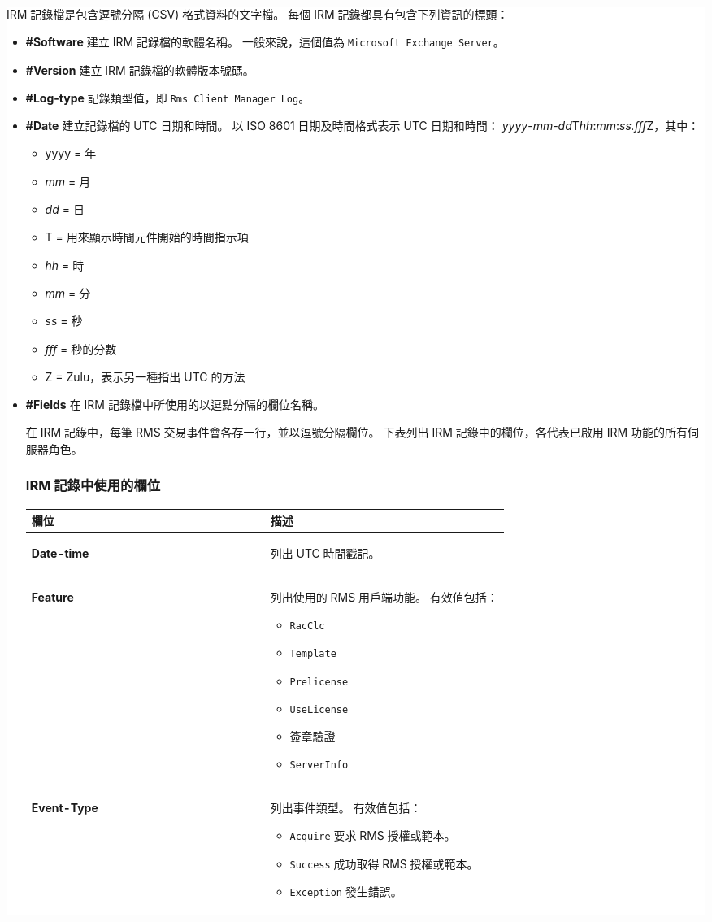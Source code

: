 IRM 記錄檔是包含逗號分隔 (CSV) 格式資料的文字檔。 每個 IRM 記錄都具有包含下列資訊的標頭：

  - **\#Software** 建立 IRM 記錄檔的軟體名稱。 一般來說，這個值為 `Microsoft Exchange Server`。

  - **\#Version** 建立 IRM 記錄檔的軟體版本號碼。

  - **\#Log-type** 記錄類型值，即 `Rms Client Manager Log`。

  - **\#Date** 建立記錄檔的 UTC 日期和時間。 以 ISO 8601 日期及時間格式表示 UTC 日期和時間： *yyyy*-*mm*-*dd*T*hh*:*mm*:*ss.fff*Z，其中：
    
      - yyyy = 年
    
      - *mm* = 月
    
      - *dd* = 日
    
      - T = 用來顯示時間元件開始的時間指示項
    
      - *hh* = 時
    
      - *mm* = 分
    
      - *ss* = 秒
    
      - *fff* = 秒的分數
    
      - Z = Zulu，表示另一種指出 UTC 的方法

  - **\#Fields** 在 IRM 記錄檔中所使用的以逗點分隔的欄位名稱。
    
    在 IRM 記錄中，每筆 RMS 交易事件會各存一行，並以逗號分隔欄位。 下表列出 IRM 記錄中的欄位，各代表已啟用 IRM 功能的所有伺服器角色。
    
    ### IRM 記錄中使用的欄位
    
    <table>
    <colgroup>
    <col style="width: 50%" />
    <col style="width: 50%" />
    </colgroup>
    <thead>
    <tr class="header">
    <th>欄位</th>
    <th>描述</th>
    </tr>
    </thead>
    <tbody>
    <tr class="odd">
    <td><p><strong>Date-time</strong></p></td>
    <td><p>列出 UTC 時間戳記。</p></td>
    </tr>
    <tr class="even">
    <td><p><strong>Feature</strong></p></td>
    <td><p>列出使用的 RMS 用戶端功能。 有效值包括：</p>
    <ul>
    <li><p><code>RacClc</code></p></li>
    <li><p><code>Template</code></p></li>
    <li><p><code>Prelicense</code></p></li>
    <li><p><code>UseLicense</code></p></li>
    <li><p>簽章驗證</p></li>
    <li><p><code>ServerInfo</code></p></li>
    </ul></td>
    </tr>
    <tr class="odd">
    <td><p><strong>Event-Type</strong></p></td>
    <td><p>列出事件類型。 有效值包括：</p>
    <ul>
    <li><p><code>Acquire</code> 要求 RMS 授權或範本。</p></li>
    <li><p><code>Success</code> 成功取得 RMS 授權或範本。</p></li>
    <li><p><code>Exception</code> 發生錯誤。</p></li>